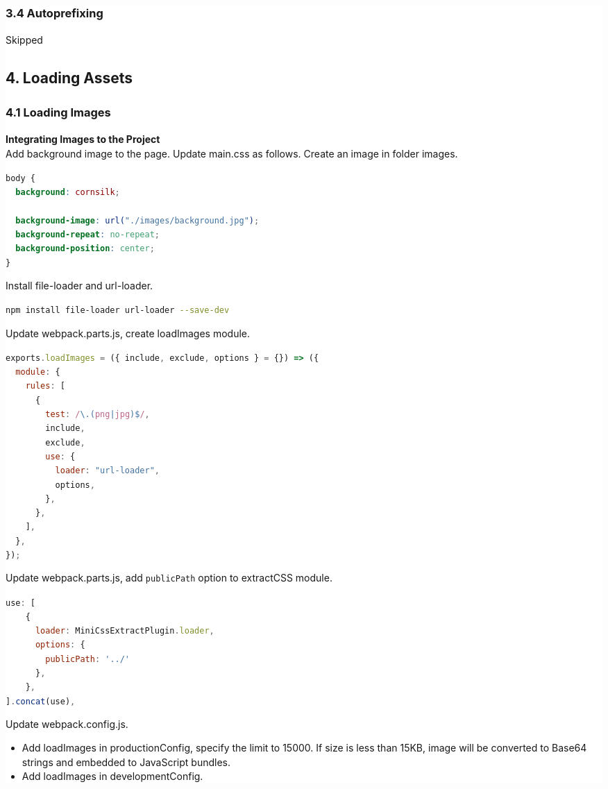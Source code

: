 ### 3.4 Autoprefixing
Skipped

## 4. Loading Assets
### 4.1 Loading Images
**Integrating Images to the Project**  
Add background image to the page. Update main.css as follows. Create an image in folder images.
```css
body {
  background: cornsilk;

  background-image: url("./images/background.jpg");
  background-repeat: no-repeat;
  background-position: center;
}
```
Install file-loader and url-loader.
```sh
npm install file-loader url-loader --save-dev
```
Update webpack.parts.js, create loadImages module.
```javascript
exports.loadImages = ({ include, exclude, options } = {}) => ({
  module: {
    rules: [
      {
        test: /\.(png|jpg)$/,
        include,
        exclude,
        use: {
          loader: "url-loader",
          options,
        },
      },
    ],
  },
});
```
Update webpack.parts.js, add `publicPath` option to extractCSS module.
```javascript
use: [
    {
      loader: MiniCssExtractPlugin.loader,
      options: {
        publicPath: '../'
      },
    },
].concat(use),
```
Update webpack.config.js.
* Add loadImages in productionConfig, specify the limit to 15000. If size is less than 15KB, image will be converted to Base64 strings and embedded to JavaScript bundles.
* Add loadImages in developmentConfig.
